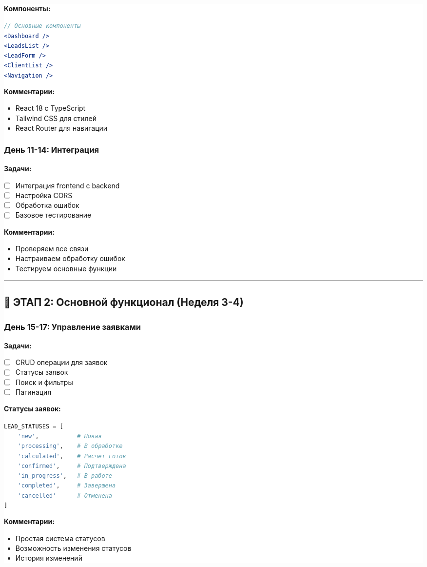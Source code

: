 **Компоненты:**
```jsx
// Основные компоненты
<Dashboard />
<LeadsList />
<LeadForm />
<ClientList />
<Navigation />
```

**Комментарии:**
- React 18 с TypeScript
- Tailwind CSS для стилей
- React Router для навигации

### День 11-14: Интеграция
**Задачи:**
- [ ] Интеграция frontend с backend
- [ ] Настройка CORS
- [ ] Обработка ошибок
- [ ] Базовое тестирование

**Комментарии:**
- Проверяем все связи
- Настраиваем обработку ошибок
- Тестируем основные функции

---

## 🎯 ЭТАП 2: Основной функционал (Неделя 3-4)

### День 15-17: Управление заявками
**Задачи:**
- [ ] CRUD операции для заявок
- [ ] Статусы заявок
- [ ] Поиск и фильтры
- [ ] Пагинация

**Статусы заявок:**
```python
LEAD_STATUSES = [
    'new',           # Новая
    'processing',    # В обработке
    'calculated',    # Расчет готов
    'confirmed',     # Подтверждена
    'in_progress',   # В работе
    'completed',     # Завершена
    'cancelled'      # Отменена
]
```

**Комментарии:**
- Простая система статусов
- Возможность изменения статусов
- История изменений
